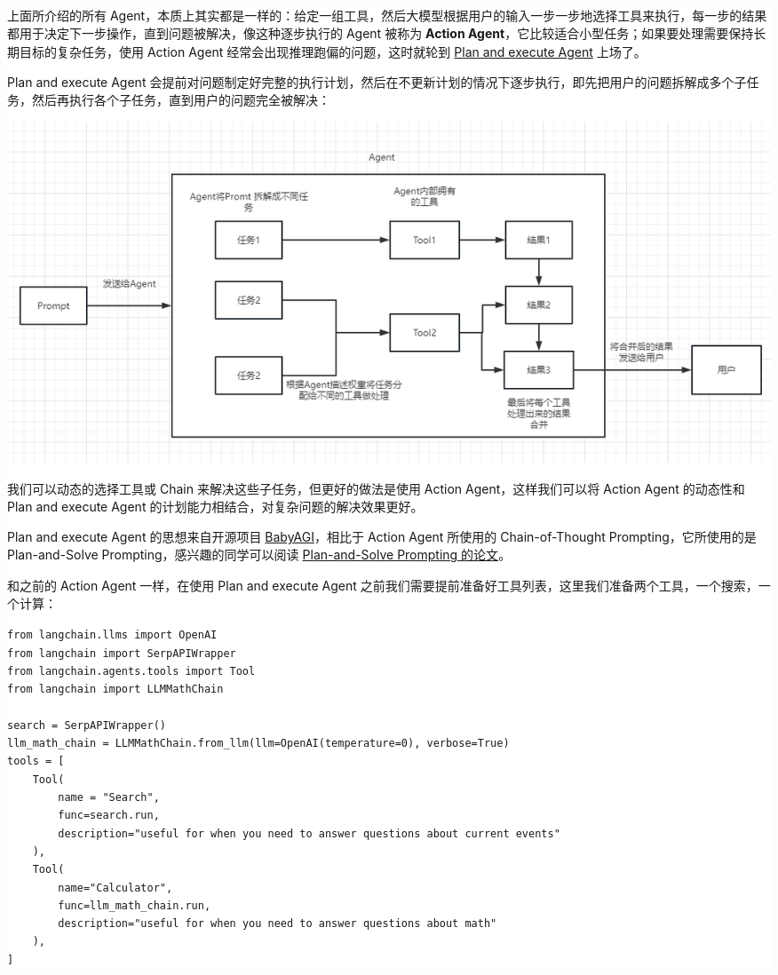 上面所介绍的所有 Agent，本质上其实都是一样的：给定一组工具，然后大模型根据用户的输入一步一步地选择工具来执行，每一步的结果都用于决定下一步操作，直到问题被解决，像这种逐步执行的 Agent 被称为 **Action Agent**，它比较适合小型任务；如果要处理需要保持长期目标的复杂任务，使用 Action Agent 经常会出现推理跑偏的问题，这时就轮到 [Plan and execute Agent](https://python.langchain.com/docs/modules/agents/agent_types/plan_and_execute.html) 上场了。

Plan and execute Agent 会提前对问题制定好完整的执行计划，然后在不更新计划的情况下逐步执行，即先把用户的问题拆解成多个子任务，然后再执行各个子任务，直到用户的问题完全被解决：

![](./images/agent.png)

我们可以动态的选择工具或 Chain 来解决这些子任务，但更好的做法是使用 Action Agent，这样我们可以将 Action Agent 的动态性和 Plan and execute Agent 的计划能力相结合，对复杂问题的解决效果更好。

Plan and execute Agent 的思想来自开源项目 [BabyAGI](https://github.com/yoheinakajima/babyagi)，相比于 Action Agent 所使用的 Chain-of-Thought Prompting，它所使用的是 Plan-and-Solve Prompting，感兴趣的同学可以阅读 [Plan-and-Solve Prompting 的论文](https://arxiv.org/abs/2305.04091)。

和之前的 Action Agent 一样，在使用 Plan and execute Agent 之前我们需要提前准备好工具列表，这里我们准备两个工具，一个搜索，一个计算：

```
from langchain.llms import OpenAI
from langchain import SerpAPIWrapper
from langchain.agents.tools import Tool
from langchain import LLMMathChain

search = SerpAPIWrapper()
llm_math_chain = LLMMathChain.from_llm(llm=OpenAI(temperature=0), verbose=True)
tools = [
    Tool(
        name = "Search",
        func=search.run,
        description="useful for when you need to answer questions about current events"
    ),
    Tool(
        name="Calculator",
        func=llm_math_chain.run,
        description="useful for when you need to answer questions about math"
    ),
]
```
